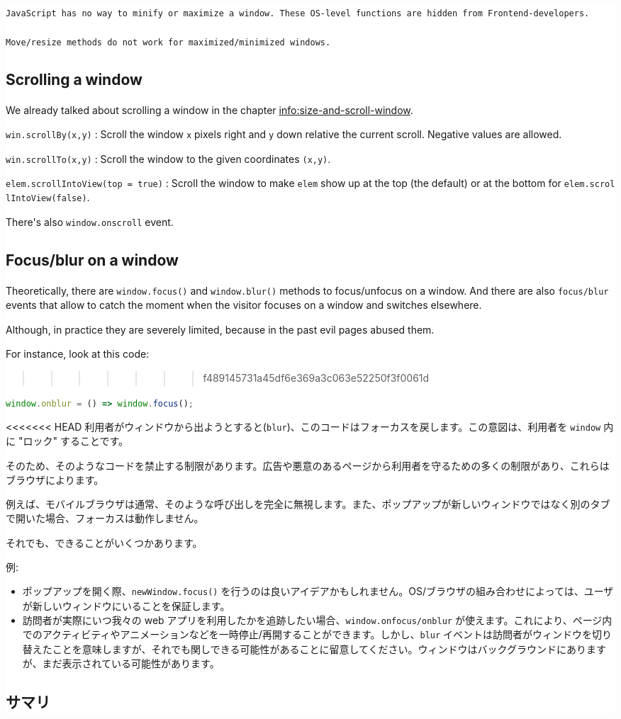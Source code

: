 ```warn header="No minification/maximization"
JavaScript has no way to minify or maximize a window. These OS-level functions are hidden from Frontend-developers.

Move/resize methods do not work for maximized/minimized windows.
```

## Scrolling a window

We already talked about scrolling a window in the chapter <info:size-and-scroll-window>.

`win.scrollBy(x,y)`
: Scroll the window `x` pixels right and `y` down relative the current scroll. Negative values are allowed.

`win.scrollTo(x,y)`
: Scroll the window to the given coordinates `(x,y)`.

`elem.scrollIntoView(top = true)`
: Scroll the window to make `elem` show up at the top (the default) or at the bottom for `elem.scrollIntoView(false)`.

There's also `window.onscroll` event.

## Focus/blur on a window

Theoretically, there are `window.focus()` and `window.blur()` methods to focus/unfocus on a window. And there are also `focus/blur` events that allow to catch the moment when the visitor focuses on a window and switches elsewhere.

Although, in practice they are severely limited, because in the past evil pages abused them. 

For instance, look at this code:
>>>>>>> f489145731a45df6e369a3c063e52250f3f0061d

```js run
window.onblur = () => window.focus();
```

<<<<<<< HEAD
利用者がウィンドウから出ようとすると(`blur`)、このコードはフォーカスを戻します。この意図は、利用者を `window` 内に "ロック" することです。

そのため、そのようなコードを禁止する制限があります。広告や悪意のあるページから利用者を守るための多くの制限があり、これらはブラウザによります。

例えば、モバイルブラウザは通常、そのような呼び出しを完全に無視します。また、ポップアップが新しいウィンドウではなく別のタブで開いた場合、フォーカスは動作しません。

それでも、できることがいくつかあります。

例:

- ポップアップを開く際、`newWindow.focus()` を行うのは良いアイデアかもしれません。OS/ブラウザの組み合わせによっては、ユーザが新しいウィンドウにいることを保証します。
- 訪問者が実際にいつ我々の web アプリを利用したかを追跡したい場合、`window.onfocus/onblur` が使えます。これにより、ページ内でのアクティビティやアニメーションなどを一時停止/再開することができます。しかし、`blur` イベントは訪問者がウィンドウを切り替えたことを意味しますが、それでも関しできる可能性があることに留意してください。ウィンドウはバックグラウンドにありますが、まだ表示されている可能性があります。

## サマリ
